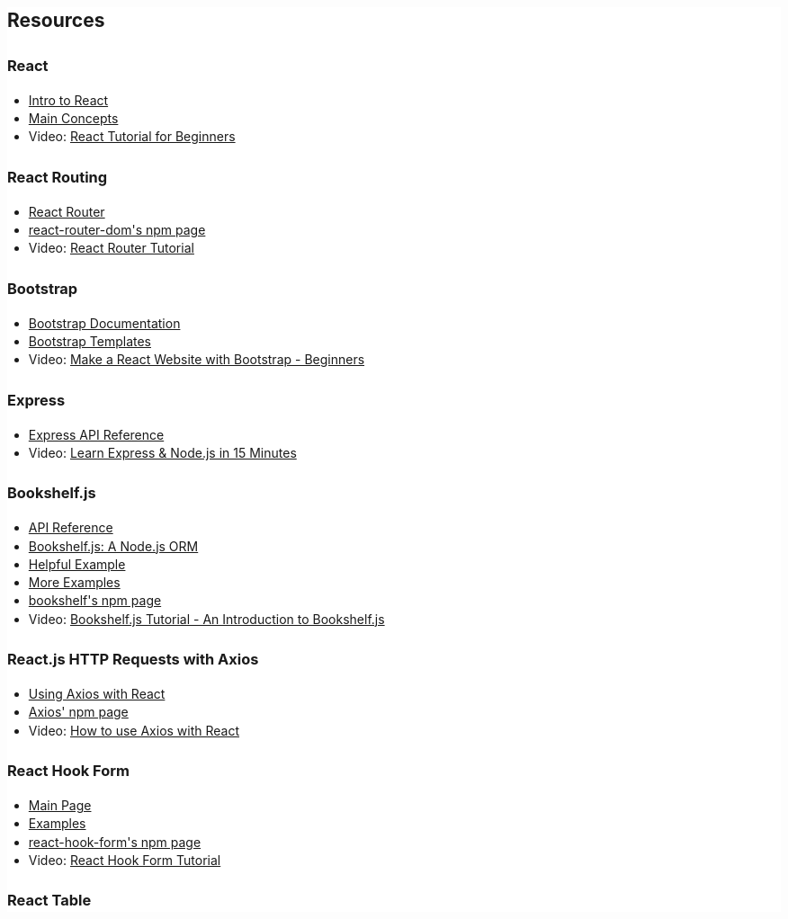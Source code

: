 ## Resources

### React

- [Intro to React](https://reactjs.org/tutorial/tutorial.html)
- [Main Concepts](https://reactjs.org/docs/hello-world.html)
- Video: [React Tutorial for Beginners](https://www.youtube.com/watch?v=dGcsHMXbSOA)

### React Routing

- [React Router](https://www.reactrouter.com)
- [react-router-dom's npm page](https://www.npmjs.com/package/react-router-dom)
- Video: [React Router Tutorial](https://www.youtube.com/watch?v=Law7wfdg_ls)

### Bootstrap

- [Bootstrap Documentation](https://getbootstrap.com/docs/5.0/getting-started/introduction/)
- [Bootstrap Templates](https://github.com/therebelrobot/awesome-bootstrap#templates)
- Video: [Make a React Website with Bootstrap - Beginners](https://www.youtube.com/watch?v=RcfvUWJqHOs)

### Express

- [Express API Reference](http://expressjs.com/en/4x/api.html)
- Video: [Learn Express & Node.js in 15 Minutes](https://www.youtube.com/watch?v=JlgKybraoy4)

### Bookshelf.js

- [API Reference](https://bookshelfjs.org/api.html)
- [Bookshelf.js: A Node.js ORM](http://stackabuse.com/bookshelf-js-a-node-js-orm/)
- [Helpful Example](https://travishorn.com/what-did-i-learn-this-week-knex-js-bookshelf-js-95d3490e3a6f)
- [More Examples](http://zetcode.com/javascript/bookshelf/)
- [bookshelf's npm page](https://www.npmjs.com/package/bookshelf)
- Video: [Bookshelf.js Tutorial - An Introduction to Bookshelf.js](https://www.youtube.com/watch?v=WyRoEQjtDDY)

### React.js HTTP Requests with Axios

- [Using Axios with React](https://www.digitalocean.com/community/tutorials/react-axios-react)
- [Axios' npm page](https://www.npmjs.com/package/axios)
- Video: [How to use Axios with React](https://www.youtube.com/watch?v=oQnojIyTXb8)

### React Hook Form

- [Main Page](https://react-hook-form.com/)
- [Examples](https://github.com/react-hook-form/react-hook-form/tree/master/examples)
- [react-hook-form's npm page](https://www.npmjs.com/package/react-hook-form)
- Video: [React Hook Form Tutorial](https://www.youtube.com/watch?v=bU_eq8qyjic)

### React Table
